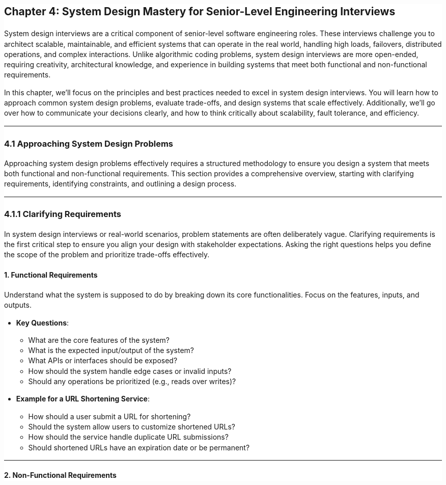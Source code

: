 ## **Chapter 4: System Design Mastery for Senior-Level Engineering Interviews**

System design interviews are a critical component of senior-level software engineering roles. These interviews challenge you to architect scalable, maintainable, and efficient systems that can operate in the real world, handling high loads, failovers, distributed operations, and complex interactions. Unlike algorithmic coding problems, system design interviews are more open-ended, requiring creativity, architectural knowledge, and experience in building systems that meet both functional and non-functional requirements.

In this chapter, we’ll focus on the principles and best practices needed to excel in system design interviews. You will learn how to approach common system design problems, evaluate trade-offs, and design systems that scale effectively. Additionally, we’ll go over how to communicate your decisions clearly, and how to think critically about scalability, fault tolerance, and efficiency.

---

### **4.1 Approaching System Design Problems**

Approaching system design problems effectively requires a structured methodology to ensure you design a system that meets both functional and non-functional requirements. This section provides a comprehensive overview, starting with clarifying requirements, identifying constraints, and outlining a design process.

---

### **4.1.1 Clarifying Requirements**

In system design interviews or real-world scenarios, problem statements are often deliberately vague. Clarifying requirements is the first critical step to ensure you align your design with stakeholder expectations. Asking the right questions helps you define the scope of the problem and prioritize trade-offs effectively.

#### **1. Functional Requirements**

Understand what the system is supposed to do by breaking down its core functionalities. Focus on the features, inputs, and outputs.

- **Key Questions**:
  - What are the core features of the system?
  - What is the expected input/output of the system?
  - What APIs or interfaces should be exposed?
  - How should the system handle edge cases or invalid inputs?
  - Should any operations be prioritized (e.g., reads over writes)?

- **Example for a URL Shortening Service**:
  - How should a user submit a URL for shortening?
  - Should the system allow users to customize shortened URLs?
  - How should the service handle duplicate URL submissions?
  - Should shortened URLs have an expiration date or be permanent?

---

#### **2. Non-Functional Requirements**
